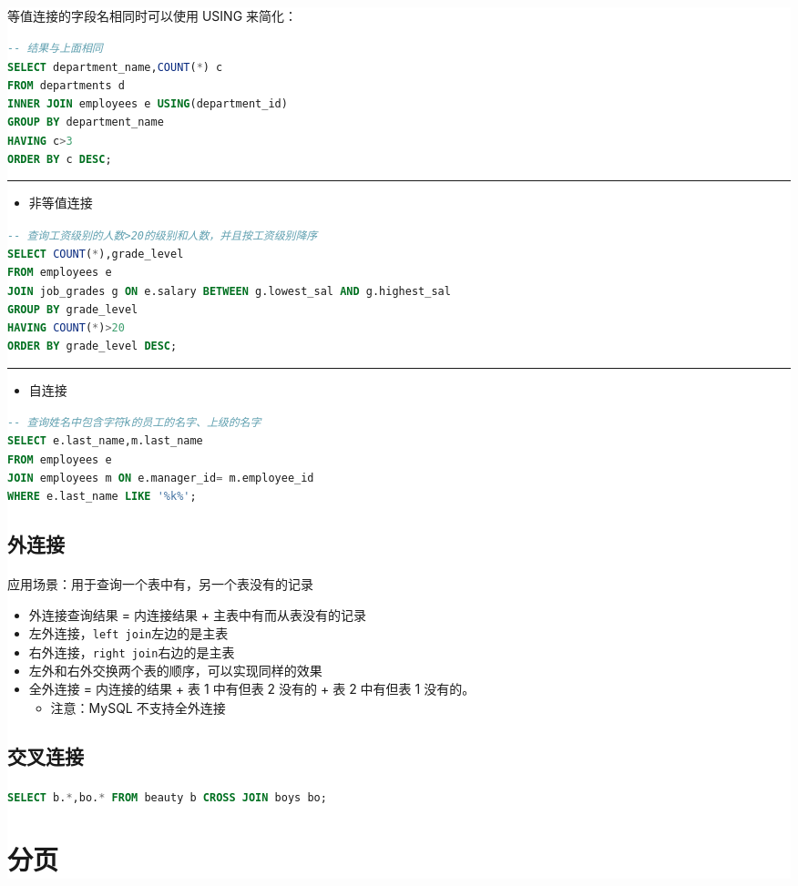等值连接的字段名相同时可以使用 USING 来简化：

```sql
-- 结果与上面相同
SELECT department_name,COUNT(*) c
FROM departments d
INNER JOIN employees e USING(department_id)
GROUP BY department_name
HAVING c>3
ORDER BY c DESC;
```

---

- 非等值连接

```sql
-- 查询工资级别的人数>20的级别和人数，并且按工资级别降序
SELECT COUNT(*),grade_level
FROM employees e
JOIN job_grades g ON e.salary BETWEEN g.lowest_sal AND g.highest_sal
GROUP BY grade_level
HAVING COUNT(*)>20
ORDER BY grade_level DESC;
```

---

- 自连接

```sql
-- 查询姓名中包含字符k的员工的名字、上级的名字
SELECT e.last_name,m.last_name
FROM employees e
JOIN employees m ON e.manager_id= m.employee_id
WHERE e.last_name LIKE '%k%';
```

## 外连接

应用场景：用于查询一个表中有，另一个表没有的记录

- 外连接查询结果 = 内连接结果 + 主表中有而从表没有的记录
- 左外连接，`left join`左边的是主表
- 右外连接，`right join`右边的是主表
- 左外和右外交换两个表的顺序，可以实现同样的效果
- 全外连接 = 内连接的结果 + 表 1 中有但表 2 没有的 + 表 2 中有但表 1 没有的。
  - 注意：MySQL 不支持全外连接

## 交叉连接

```sql
SELECT b.*,bo.* FROM beauty b CROSS JOIN boys bo;
```

# 分页
